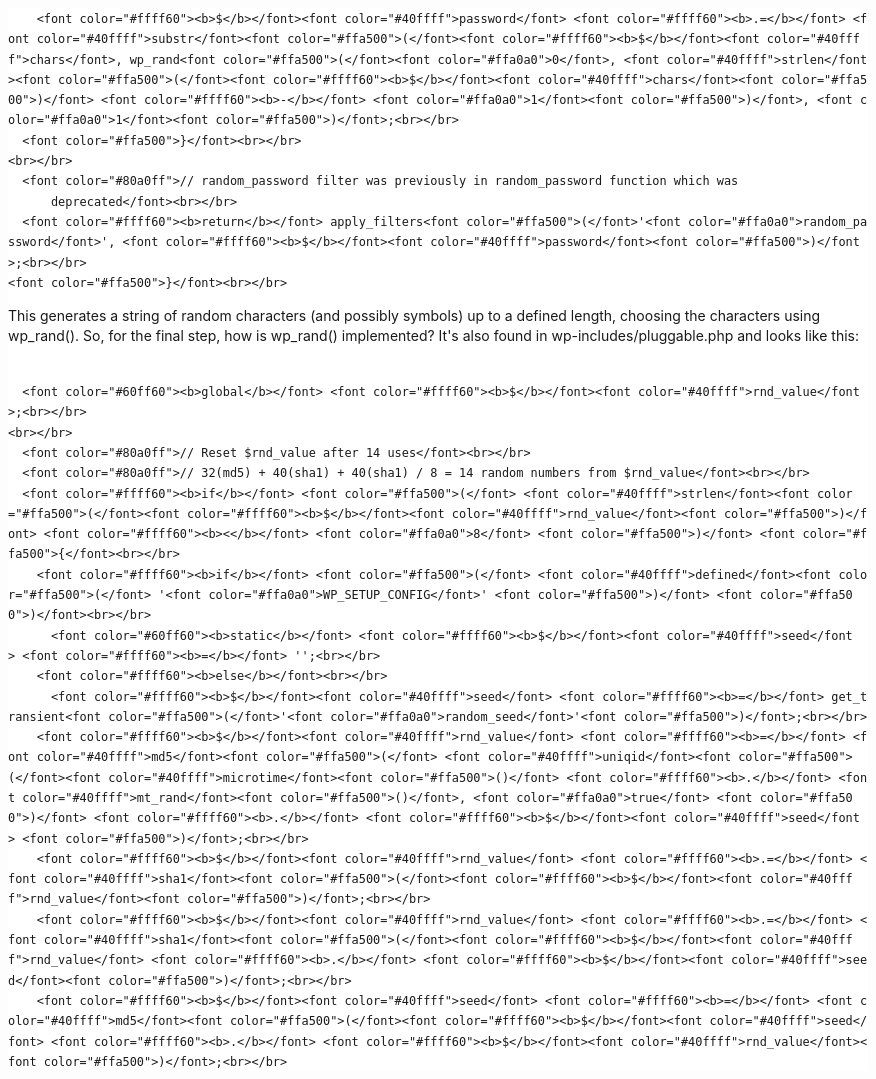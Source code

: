 ```
    <font color="#ffff60"><b>$</b></font><font color="#40ffff">password</font> <font color="#ffff60"><b>.=</b></font> <font color="#40ffff">substr</font><font color="#ffa500">(</font><font color="#ffff60"><b>$</b></font><font color="#40ffff">chars</font>, wp_rand<font color="#ffa500">(</font><font color="#ffa0a0">0</font>, <font color="#40ffff">strlen</font><font color="#ffa500">(</font><font color="#ffff60"><b>$</b></font><font color="#40ffff">chars</font><font color="#ffa500">)</font> <font color="#ffff60"><b>-</b></font> <font color="#ffa0a0">1</font><font color="#ffa500">)</font>, <font color="#ffa0a0">1</font><font color="#ffa500">)</font>;<br></br>
  <font color="#ffa500">}</font><br></br>
<br></br>
  <font color="#80a0ff">// random_password filter was previously in random_password function which was
      deprecated</font><br></br>
  <font color="#ffff60"><b>return</b></font> apply_filters<font color="#ffa500">(</font>'<font color="#ffa0a0">random_password</font>', <font color="#ffff60"><b>$</b></font><font color="#40ffff">password</font><font color="#ffa500">)</font>;<br></br>
<font color="#ffa500">}</font><br></br>
```

This generates a string of random characters (and possibly symbols) up to a defined length, choosing the characters using wp\_rand(). So, for the final step, how is wp\_rand() implemented? It's also found in wp-includes/pluggable.php and looks like this:

```

  <font color="#60ff60"><b>global</b></font> <font color="#ffff60"><b>$</b></font><font color="#40ffff">rnd_value</font>;<br></br>
<br></br>
  <font color="#80a0ff">// Reset $rnd_value after 14 uses</font><br></br>
  <font color="#80a0ff">// 32(md5) + 40(sha1) + 40(sha1) / 8 = 14 random numbers from $rnd_value</font><br></br>
  <font color="#ffff60"><b>if</b></font> <font color="#ffa500">(</font> <font color="#40ffff">strlen</font><font color="#ffa500">(</font><font color="#ffff60"><b>$</b></font><font color="#40ffff">rnd_value</font><font color="#ffa500">)</font> <font color="#ffff60"><b><</b></font> <font color="#ffa0a0">8</font> <font color="#ffa500">)</font> <font color="#ffa500">{</font><br></br>
    <font color="#ffff60"><b>if</b></font> <font color="#ffa500">(</font> <font color="#40ffff">defined</font><font color="#ffa500">(</font> '<font color="#ffa0a0">WP_SETUP_CONFIG</font>' <font color="#ffa500">)</font> <font color="#ffa500">)</font><br></br>
      <font color="#60ff60"><b>static</b></font> <font color="#ffff60"><b>$</b></font><font color="#40ffff">seed</font> <font color="#ffff60"><b>=</b></font> '';<br></br>
    <font color="#ffff60"><b>else</b></font><br></br>
      <font color="#ffff60"><b>$</b></font><font color="#40ffff">seed</font> <font color="#ffff60"><b>=</b></font> get_transient<font color="#ffa500">(</font>'<font color="#ffa0a0">random_seed</font>'<font color="#ffa500">)</font>;<br></br>
    <font color="#ffff60"><b>$</b></font><font color="#40ffff">rnd_value</font> <font color="#ffff60"><b>=</b></font> <font color="#40ffff">md5</font><font color="#ffa500">(</font> <font color="#40ffff">uniqid</font><font color="#ffa500">(</font><font color="#40ffff">microtime</font><font color="#ffa500">()</font> <font color="#ffff60"><b>.</b></font> <font color="#40ffff">mt_rand</font><font color="#ffa500">()</font>, <font color="#ffa0a0">true</font> <font color="#ffa500">)</font> <font color="#ffff60"><b>.</b></font> <font color="#ffff60"><b>$</b></font><font color="#40ffff">seed</font> <font color="#ffa500">)</font>;<br></br>
    <font color="#ffff60"><b>$</b></font><font color="#40ffff">rnd_value</font> <font color="#ffff60"><b>.=</b></font> <font color="#40ffff">sha1</font><font color="#ffa500">(</font><font color="#ffff60"><b>$</b></font><font color="#40ffff">rnd_value</font><font color="#ffa500">)</font>;<br></br>
    <font color="#ffff60"><b>$</b></font><font color="#40ffff">rnd_value</font> <font color="#ffff60"><b>.=</b></font> <font color="#40ffff">sha1</font><font color="#ffa500">(</font><font color="#ffff60"><b>$</b></font><font color="#40ffff">rnd_value</font> <font color="#ffff60"><b>.</b></font> <font color="#ffff60"><b>$</b></font><font color="#40ffff">seed</font><font color="#ffa500">)</font>;<br></br>
    <font color="#ffff60"><b>$</b></font><font color="#40ffff">seed</font> <font color="#ffff60"><b>=</b></font> <font color="#40ffff">md5</font><font color="#ffa500">(</font><font color="#ffff60"><b>$</b></font><font color="#40ffff">seed</font> <font color="#ffff60"><b>.</b></font> <font color="#ffff60"><b>$</b></font><font color="#40ffff">rnd_value</font><font color="#ffa500">)</font>;<br></br>
```